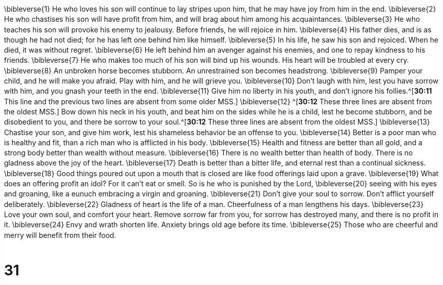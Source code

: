 \bibleverse{1} He who loves his son will continue to lay stripes upon him, that he may have joy from him in the end. \bibleverse{2} He who chastises his son will have profit from him, and will brag about him among his acquaintances. \bibleverse{3} He who teaches his son will provoke his enemy to jealousy. Before friends, he will rejoice in him. \bibleverse{4} His father dies, and is as though he had not died; for he has left one behind him like himself. \bibleverse{5} In his life, he saw his son and rejoiced. When he died, it was without regret. \bibleverse{6} He left behind him an avenger against his enemies, and one to repay kindness to his friends. \bibleverse{7} He who makes too much of his son will bind up his wounds. His heart will be troubled at every cry. \bibleverse{8} An unbroken horse becomes stubborn. An unrestrained son becomes headstrong. \bibleverse{9} Pamper your child, and he will make you afraid. Play with him, and he will grieve you. \bibleverse{10} Don’t laugh with him, lest you have sorrow with him, and you gnash your teeth in the end. \bibleverse{11} Give him no liberty in his youth, and don’t ignore his follies.^[**30:11** This line and the previous two lines are absent from some older MSS.] \bibleverse{12} ^[**30:12** These three lines are absent from the oldest MSS.] Bow down his neck in his youth, and beat him on the sides while he is a child, lest he become stubborn, and be disobedient to you, and there be sorrow to your soul.^[**30:12** These three lines are absent from the oldest MSS.] \bibleverse{13} Chastise your son, and give him work, lest his shameless behavior be an offense to you. \bibleverse{14} Better is a poor man who is healthy and fit, than a rich man who is afflicted in his body. \bibleverse{15} Health and fitness are better than all gold, and a strong body better than wealth without measure. \bibleverse{16} There is no wealth better than health of body. There is no gladness above the joy of the heart. \bibleverse{17} Death is better than a bitter life, and eternal rest than a continual sickness. \bibleverse{18} Good things poured out upon a mouth that is closed are like food offerings laid upon a grave. \bibleverse{19} What does an offering profit an idol? For it can’t eat or smell. So is he who is punished by the Lord, \bibleverse{20} seeing with his eyes and groaning, like a eunuch embracing a virgin and groaning. \bibleverse{21} Don’t give your soul to sorrow. Don’t afflict yourself deliberately. \bibleverse{22} Gladness of heart is the life of a man. Cheerfulness of a man lengthens his days. \bibleverse{23} Love your own soul, and comfort your heart. Remove sorrow far from you, for sorrow has destroyed many, and there is no profit in it. \bibleverse{24} Envy and wrath shorten life. Anxiety brings old age before its time. \bibleverse{25} Those who are cheerful and merry will benefit from their food.
   

# 31 